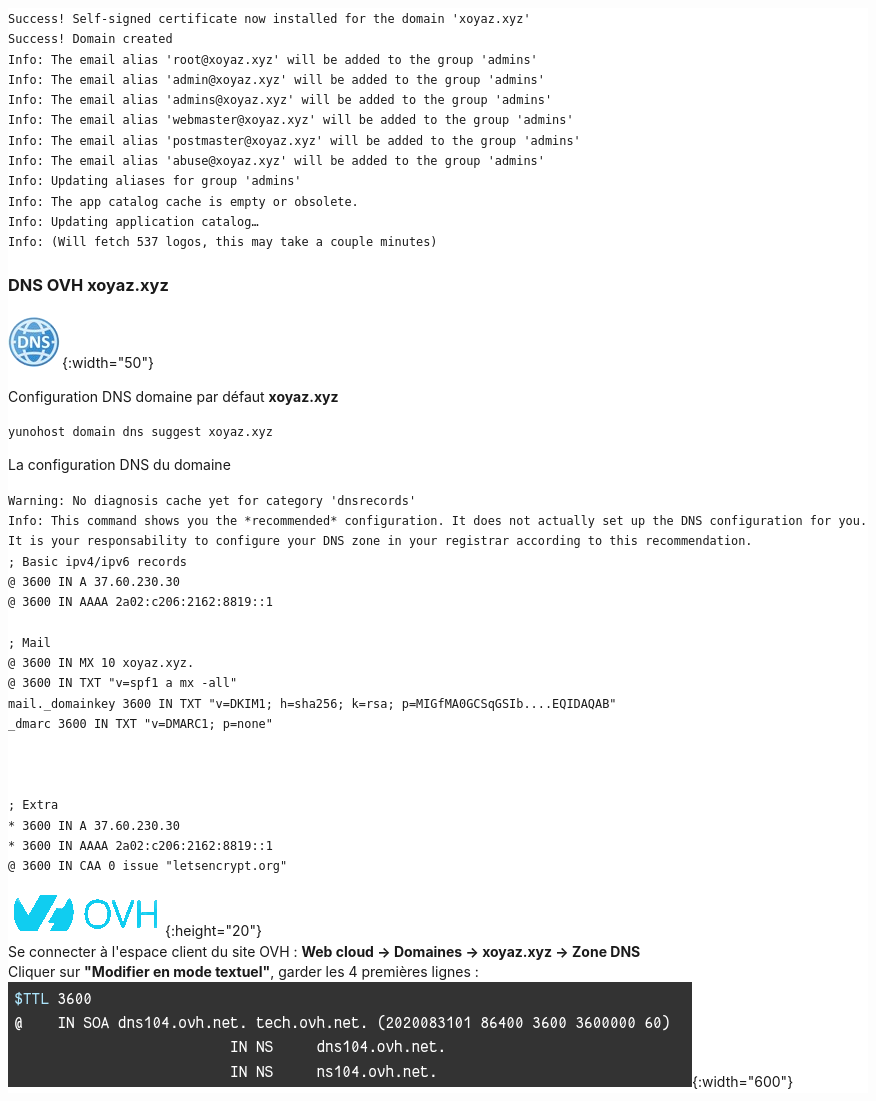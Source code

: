 ```
Success! Self-signed certificate now installed for the domain 'xoyaz.xyz'
Success! Domain created
Info: The email alias 'root@xoyaz.xyz' will be added to the group 'admins'
Info: The email alias 'admin@xoyaz.xyz' will be added to the group 'admins'
Info: The email alias 'admins@xoyaz.xyz' will be added to the group 'admins'
Info: The email alias 'webmaster@xoyaz.xyz' will be added to the group 'admins'
Info: The email alias 'postmaster@xoyaz.xyz' will be added to the group 'admins'
Info: The email alias 'abuse@xoyaz.xyz' will be added to the group 'admins'
Info: Updating aliases for group 'admins'
Info: The app catalog cache is empty or obsolete.
Info: Updating application catalog…
Info: (Will fetch 537 logos, this may take a couple minutes)
```

### DNS OVH xoyaz.xyz

![](dns-logo.png){:width="50"} 

Configuration DNS domaine par défaut **xoyaz.xyz**

    yunohost domain dns suggest xoyaz.xyz

La configuration DNS du domaine 

```
Warning: No diagnosis cache yet for category 'dnsrecords'
Info: This command shows you the *recommended* configuration. It does not actually set up the DNS configuration for you. It is your responsability to configure your DNS zone in your registrar according to this recommendation.
; Basic ipv4/ipv6 records
@ 3600 IN A 37.60.230.30
@ 3600 IN AAAA 2a02:c206:2162:8819::1

; Mail
@ 3600 IN MX 10 xoyaz.xyz.
@ 3600 IN TXT "v=spf1 a mx -all"
mail._domainkey 3600 IN TXT "v=DKIM1; h=sha256; k=rsa; p=MIGfMA0GCSqGSIb....EQIDAQAB"
_dmarc 3600 IN TXT "v=DMARC1; p=none"



; Extra
* 3600 IN A 37.60.230.30
* 3600 IN AAAA 2a02:c206:2162:8819::1
@ 3600 IN CAA 0 issue "letsencrypt.org"
```

![](ovh-logo-a.png){:height="20"}  
Se connecter à l'espace client du site OVH : **Web cloud &rarr; Domaines &rarr; xoyaz.xyz &rarr; Zone DNS**  
Cliquer sur **"Modifier en mode textuel"**, garder les 4 premières lignes :  
![](dns-ovh-zone.png){:width="600"}  
